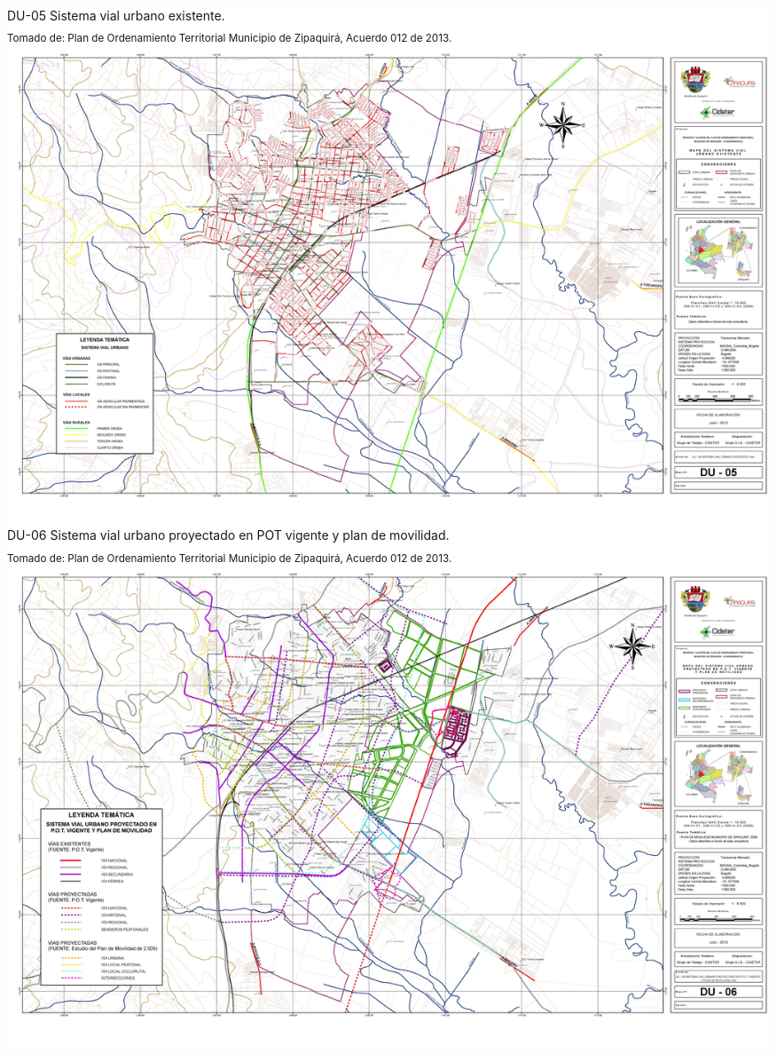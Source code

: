 DU-05 Sistema vial urbano existente.<br><sub>Tomado de: Plan de Ordenamiento Territorial Municipio de Zipaquirá, Acuerdo 012 de 2013.</sub><br><img src='../../file/data/POT/Anexo_Acuerdo_012_2013/DU-05.jpg' alt='R.SIGE' width='100%' border='0' /><br><br>
DU-06 Sistema vial urbano proyectado en POT vigente y plan de movilidad.<br><sub>Tomado de: Plan de Ordenamiento Territorial Municipio de Zipaquirá, Acuerdo 012 de 2013.</sub><br><img src='../../file/data/POT/Anexo_Acuerdo_012_2013/DU-06.jpg' alt='R.SIGE' width='100%' border='0' /><br><br>